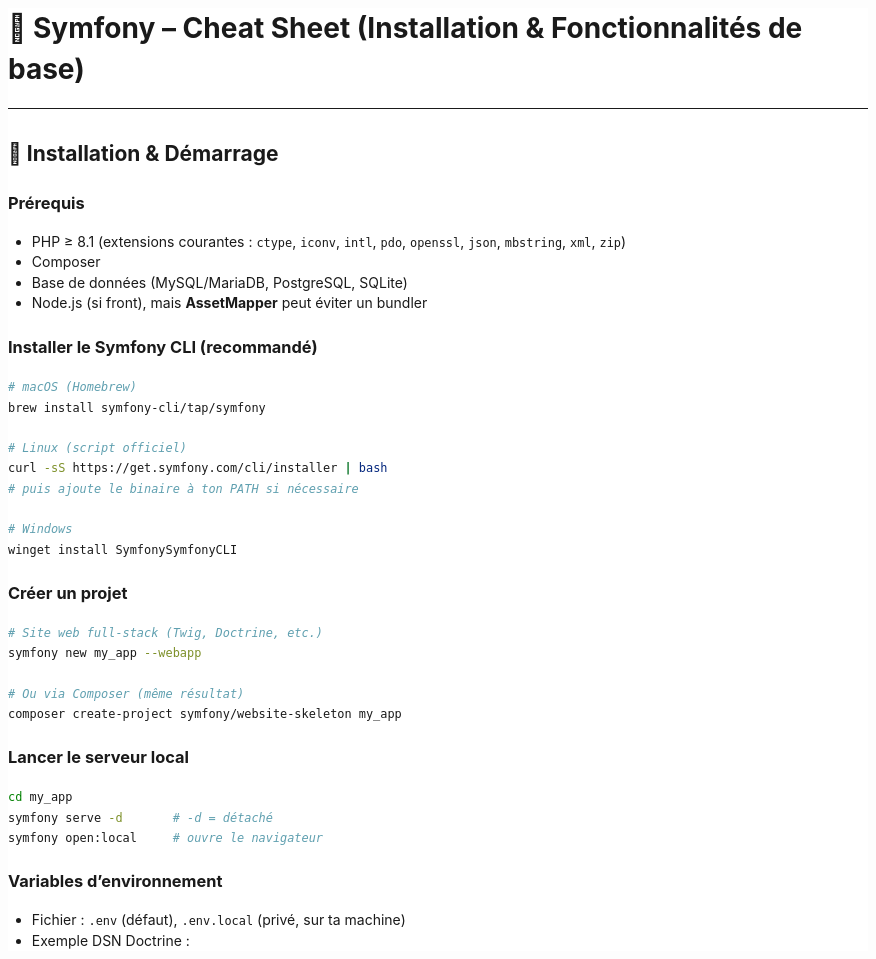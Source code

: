 # 🧭 Symfony – Cheat Sheet (Installation & Fonctionnalités de base)

---

## 🚀 Installation & Démarrage

### Prérequis

* PHP ≥ 8.1 (extensions courantes : `ctype`, `iconv`, `intl`, `pdo`, `openssl`, `json`, `mbstring`, `xml`, `zip`)
* Composer
* Base de données (MySQL/MariaDB, PostgreSQL, SQLite)
* Node.js (si front), mais **AssetMapper** peut éviter un bundler

### Installer le **Symfony CLI** (recommandé)

```bash
# macOS (Homebrew)
brew install symfony-cli/tap/symfony

# Linux (script officiel)
curl -sS https://get.symfony.com/cli/installer | bash
# puis ajoute le binaire à ton PATH si nécessaire

# Windows
winget install SymfonySymfonyCLI
```

### Créer un projet

```bash
# Site web full-stack (Twig, Doctrine, etc.)
symfony new my_app --webapp

# Ou via Composer (même résultat)
composer create-project symfony/website-skeleton my_app
```

### Lancer le serveur local

```bash
cd my_app
symfony serve -d       # -d = détaché
symfony open:local     # ouvre le navigateur
```

### Variables d’environnement

* Fichier : `.env` (défaut), `.env.local` (privé, sur ta machine)
* Exemple DSN Doctrine :
